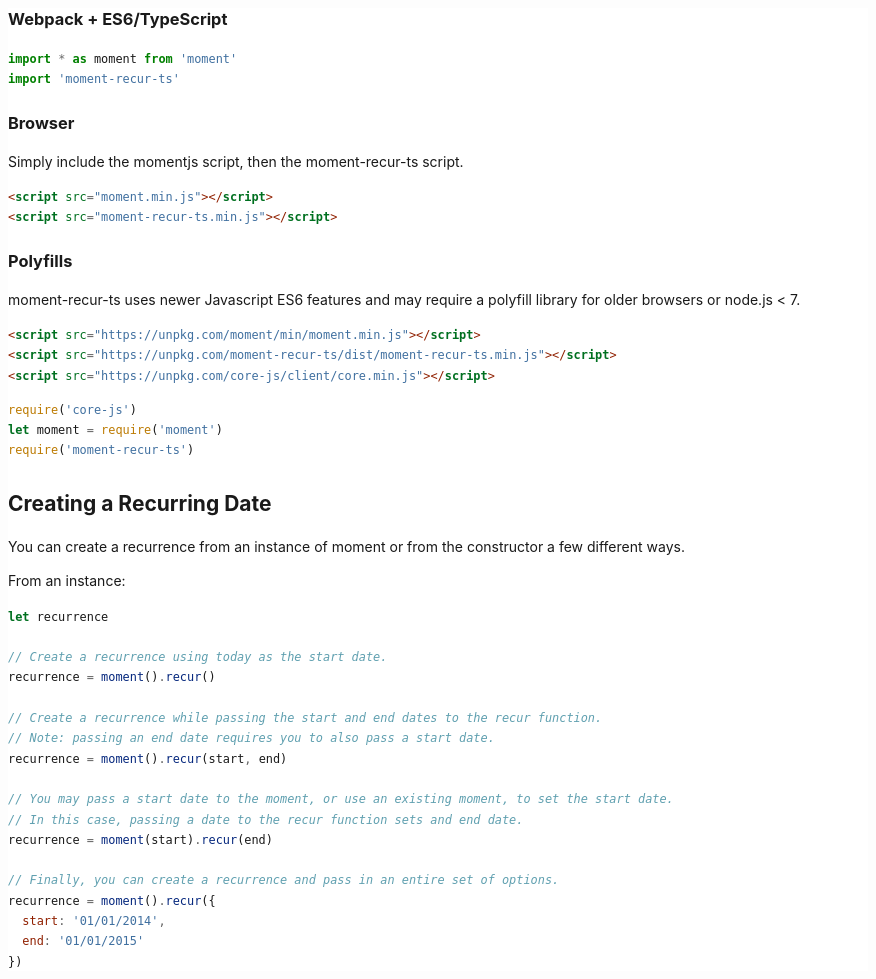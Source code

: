 ### Webpack + ES6/TypeScript

```js
import * as moment from 'moment'
import 'moment-recur-ts'
```

### Browser

Simply include the momentjs script, then the moment-recur-ts script.

```html
<script src="moment.min.js"></script>
<script src="moment-recur-ts.min.js"></script>
```

### Polyfills

moment-recur-ts uses newer Javascript ES6 features and may require a polyfill library for older
browsers or node.js < 7.

```html
<script src="https://unpkg.com/moment/min/moment.min.js"></script>
<script src="https://unpkg.com/moment-recur-ts/dist/moment-recur-ts.min.js"></script>
<script src="https://unpkg.com/core-js/client/core.min.js"></script>
```

```js
require('core-js')
let moment = require('moment')
require('moment-recur-ts')
```

## Creating a Recurring Date

You can create a recurrence from an instance of moment or from the constructor a few different ways.

From an instance:

```js
let recurrence

// Create a recurrence using today as the start date.
recurrence = moment().recur()

// Create a recurrence while passing the start and end dates to the recur function.
// Note: passing an end date requires you to also pass a start date.
recurrence = moment().recur(start, end)

// You may pass a start date to the moment, or use an existing moment, to set the start date.
// In this case, passing a date to the recur function sets and end date.
recurrence = moment(start).recur(end)

// Finally, you can create a recurrence and pass in an entire set of options.
recurrence = moment().recur({
  start: '01/01/2014',
  end: '01/01/2015'
})
```
